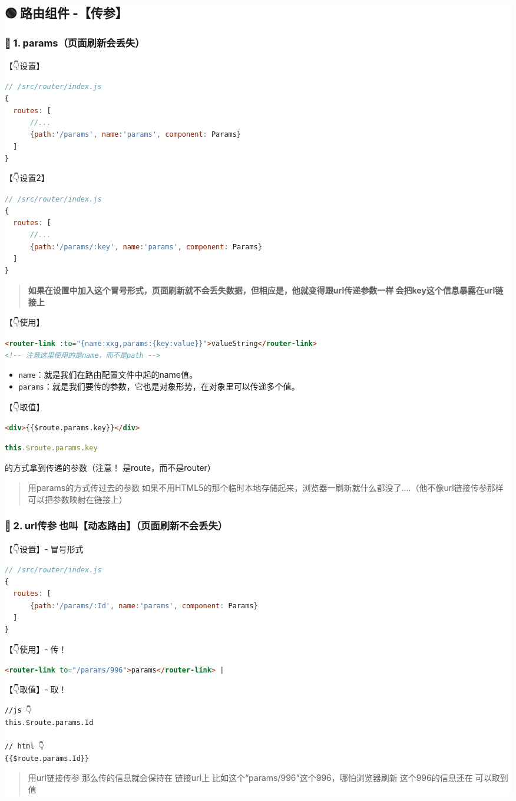 ## 🟢 路由组件 -【传参】
### 🔵 1. params（页面刷新会丢失）
【👇设置】
```js
// /src/router/index.js
{
  routes: [
      //...
      {path:'/params', name:'params', component: Params}
  ]
}
```
【👇设置2】
```js
// /src/router/index.js
{
  routes: [
      //...
      {path:'/params/:key', name:'params', component: Params}
  ]
}
```
>**如果在设置中加入这个冒号形式，页面刷新就不会丢失数据，但相应是，他就变得跟url传递参数一样 会把key这个信息暴露在url链接上**  

【👇使用】
```html
<router-link :to="{name:xxg,params:{key:value}}">valueString</router-link>
<!-- 注意这里使用的是name，而不是path -->
```
- `name`：就是我们在路由配置文件中起的name值。
- `params`：就是我们要传的参数，它也是对象形势，在对象里可以传递多个值。  

【👇取值】
```html
<div>{{$route.params.key}}</div>
```
```js
this.$route.params.key
```
的方式拿到传递的参数（注意！ 是route，而不是router）
> 用params的方式传过去的参数 如果不用HTML5的那个临时本地存储起来，浏览器一刷新就什么都没了....（他不像url链接传参那样可以把参数映射在链接上）
### 🔵 2. url传参 也叫【动态路由】（页面刷新不会丢失）

【👇设置】- 冒号形式
```js
// /src/router/index.js
{
  routes: [
      {path:'/params/:Id', name:'params', component: Params}
  ]
}
```
【👇使用】- 传！
```html
<router-link to="/params/996">params</router-link> |
```
【👇取值】- 取！
```
//js 👇
this.$route.params.Id

// html 👇
{{$route.params.Id}}
```
>用url链接传参 那么传的信息就会保持在 链接url上 比如这个“params/996”这个996，哪怕浏览器刷新 这个996的信息还在 可以取到值
